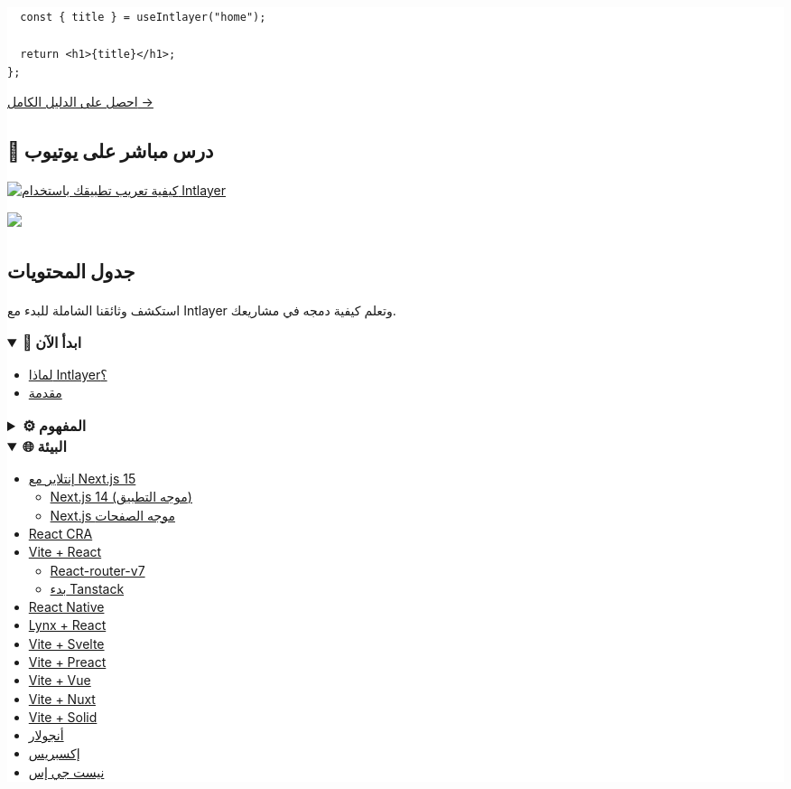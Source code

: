 ```tsx
  const { title } = useIntlayer("home");

  return <h1>{title}</h1>;
};
```

<a href="https://intlayer.org/doc/environment/nextjs"> احصل على الدليل الكامل → </a>

## 🎥 درس مباشر على يوتيوب

[![كيفية تعريب تطبيقك باستخدام Intlayer](https://i.ytimg.com/vi/e_PPG7PTqGU/hqdefault.jpg?sqp=-oaymwEcCNACELwBSFXyq4qpAw4IARUAAIhCGAFwAcABBg==&rs=AOn4CLDtyJ4uYotEjl12nZ_gZKZ_kjEgOQ)](https://youtu.be/e_PPG7PTqGU?si=GyU_KpVhr61razRw)

<a href="https://intlayer.org/doc/concept/content">
  <img src="https://img.shields.io/badge/Get_Started-FFFFFF?style=for-the-badge&logo=rocket&logoColor=black" />
</a>

## جدول المحتويات

استكشف وثائقنا الشاملة للبدء مع Intlayer وتعلم كيفية دمجه في مشاريعك.

<details open>
<summary style="font-size:16px; font-weight:bold;">📘 ابدأ الآن</summary>
<ul>
  <li><a href="https://intlayer.org/doc/why">لماذا Intlayer؟</a></li>
  <li><a href="https://intlayer.org/doc">مقدمة</a></li>
</ul>
</details>

<details><summary style="font-size:16px; font-weight:bold;">⚙️ المفهوم</summary></details>

<details open>
<summary style="font-size:16px; font-weight:bold;">🌐 البيئة</summary>
<ul>
  <li><a href="https://intlayer.org/doc/environment/nextjs">إنتلاير مع Next.js 15</a>
    <ul>
      <li><a href="https://intlayer.org/doc/environment/nextjs/14">Next.js 14 (موجه التطبيق)</a></li>
      <li><a href="https://intlayer.org/doc/environment/nextjs/next-with-Page-Router">Next.js موجه الصفحات</a></li>
    </ul>
  </li>
  <li><a href="https://intlayer.org/doc/environment/create-react-app">React CRA</a></li>
  <li><a href="https://intlayer.org/doc/environment/vite-and-react">Vite + React</a>
     <ul>
      <li><a href="https://intlayer.org/doc/environment/vite-and-react/react-router-v7">React-router-v7</a></li>
      <li><a href="https://intlayer.org/doc/environment/vite-and-react/tanstack-start">بدء Tanstack</a></li>
    </ul>
  </li>
  <li><a href="https://intlayer.org/doc/environment/react-native-and-expo">React Native</a></li>
  <li><a href="https://intlayer.org/doc/environment/lynx-and-react">Lynx + React</a></li>
  <li><a href="https://intlayer.org/doc/environment/vite-and-svelte">Vite + Svelte</a></li>
  <li><a href="https://intlayer.org/doc/environment/vite-and-preact">Vite + Preact</a></li>
  <li><a href="https://intlayer.org/doc/environment/vite-and-vue">Vite + Vue</a></li>
  <li><a href="https://intlayer.org/doc/environment/vite-and-nuxt">Vite + Nuxt</a></li>
  <li><a href="https://intlayer.org/doc/environment/vite-and-solid">Vite + Solid</a></li>
  <li><a href="https://intlayer.org/doc/environment/angular">أنجولار</a></li>
  <li><a href="https://intlayer.org/doc/environment/express">إكسبريس</a></li>
  <li><a href="https://intlayer.org/doc/environment/nest">نيست جي إس</a></li>
</ul>
</details>
